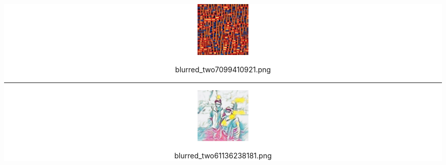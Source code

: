 <p align="center">  <img width="100" height="100" src="blurred_two7099410921.png?"> </p><p align="center">blurred_two7099410921.png</p>

***

<p align="center">  <img width="100" height="100" src="blurred_two61136238181.png?"> </p><p align="center">blurred_two61136238181.png</p>
